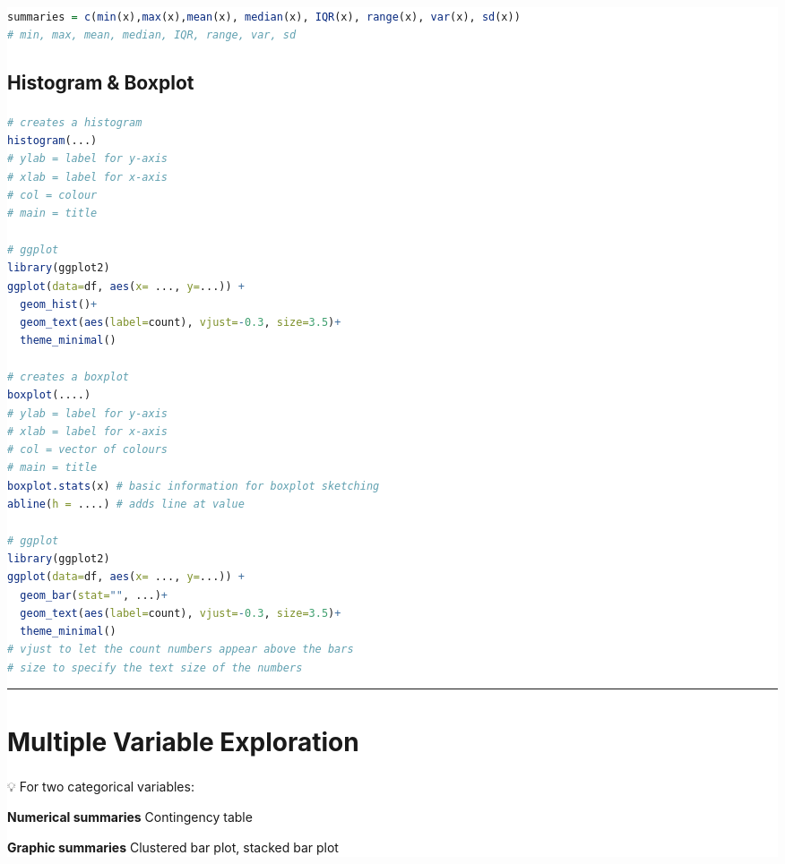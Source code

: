 ```r
summaries = c(min(x),max(x),mean(x), median(x), IQR(x), range(x), var(x), sd(x)) 
# min, max, mean, median, IQR, range, var, sd
```

## Histogram & Boxplot

```r
# creates a histogram
histogram(...) 
# ylab = label for y-axis
# xlab = label for x-axis
# col = colour
# main = title

# ggplot
library(ggplot2)
ggplot(data=df, aes(x= ..., y=...)) +
  geom_hist()+
  geom_text(aes(label=count), vjust=-0.3, size=3.5)+
  theme_minimal()

# creates a boxplot
boxplot(....)
# ylab = label for y-axis
# xlab = label for x-axis
# col = vector of colours
# main = title
boxplot.stats(x) # basic information for boxplot sketching
abline(h = ....) # adds line at value 

# ggplot
library(ggplot2)
ggplot(data=df, aes(x= ..., y=...)) +
  geom_bar(stat="", ...)+
  geom_text(aes(label=count), vjust=-0.3, size=3.5)+
  theme_minimal()
# vjust to let the count numbers appear above the bars
# size to specify the text size of the numbers

```

---

# Multiple Variable Exploration

💡 For two categorical variables: 

**Numerical summaries**
Contingency table

**Graphic summaries**
Clustered bar plot, stacked bar plot

